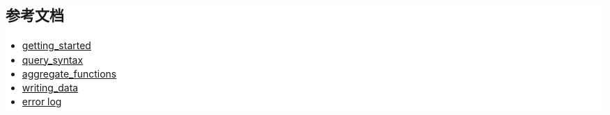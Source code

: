 



## 参考文档

- [getting_started](https://influxdb.com/docs/v0.9/introduction/getting_started.html )
- [query_syntax](https://docs.influxdata.com/influxdb/v0.9/query_language/query_syntax/)
- [aggregate_functions](https://influxdb.com/docs/v0.7/api/aggregate_functions.html)
- [writing_data](https://docs.influxdata.com/influxdb/v1.2/guides/writing_data/)
- [error log](https://docs.influxdata.com/influxdb/v1.2/administration/logs/)
